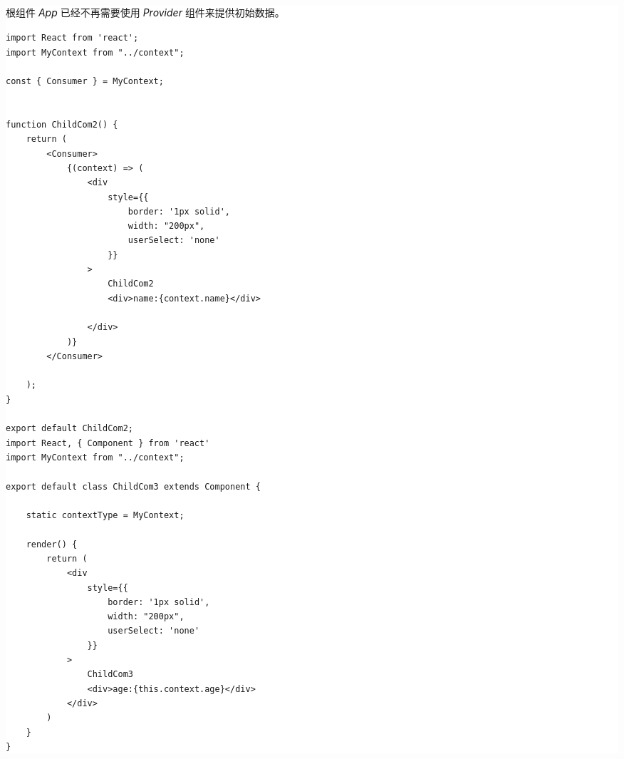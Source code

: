 根组件 *App* 已经不再需要使用 *Provider* 组件来提供初始数据。

```
import React from 'react';
import MyContext from "../context";

const { Consumer } = MyContext;


function ChildCom2() {
    return (
        <Consumer>
            {(context) => (
                <div
                    style={{
                        border: '1px solid',
                        width: "200px",
                        userSelect: 'none'
                    }}
                >
                    ChildCom2
                    <div>name:{context.name}</div>

                </div>
            )}
        </Consumer>

    );
}

export default ChildCom2;
import React, { Component } from 'react'
import MyContext from "../context";

export default class ChildCom3 extends Component {

    static contextType = MyContext;

    render() {
        return (
            <div
                style={{
                    border: '1px solid',
                    width: "200px",
                    userSelect: 'none'
                }}
            >
                ChildCom3
                <div>age:{this.context.age}</div>
            </div>
        )
    }
}
```
